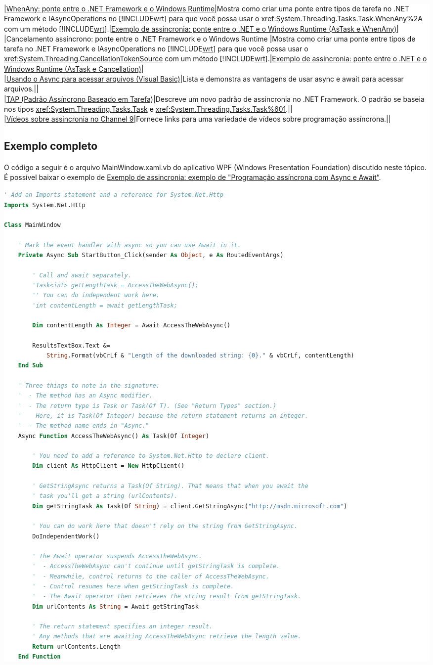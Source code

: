 |[WhenAny: ponte entre o .NET Framework e o Windows Runtime](https://msdn.microsoft.com/library/jj635140(v=vs.120).aspx)|Mostra como criar uma ponte entre tipos de tarefa no .NET Framework e IAsyncOperations no [!INCLUDE[wrt](../../../../csharp/includes/wrt_md.md)] para que você possa usar o <xref:System.Threading.Tasks.Task.WhenAny%2A> com um método [!INCLUDE[wrt](../../../../csharp/includes/wrt_md.md)].|[Exemplo de assincronia: ponte entre o .NET e o Windows Runtime (AsTask e WhenAny)](http://go.microsoft.com/fwlink/p/?LinkID=260638)|  
|Cancelamento assíncrono: ponte entre o .NET Framework e o Windows Runtime |Mostra como criar uma ponte entre tipos de tarefa no .NET Framework e IAsyncOperations no [!INCLUDE[wrt](../../../../csharp/includes/wrt_md.md)] para que você possa usar o <xref:System.Threading.CancellationTokenSource> com um método [!INCLUDE[wrt](../../../../csharp/includes/wrt_md.md)].|[Exemplo de assincronia: ponte entre o .NET e o Windows Runtime (AsTask e Cancellation)](http://go.microsoft.com/fwlink/p/?LinkId=263004)|  
|[Usando o Async para acessar arquivos (Visual Basic)](../../../../visual-basic/programming-guide/concepts/async/using-async-for-file-access.md)|Lista e demonstra as vantagens de usar async e await para acessar arquivos.||  
|[TAP (Padrão Assíncrono Baseado em Tarefa)](http://msdn.microsoft.com/library/8cef1fcf-6f9f-417c-b21f-3fd8bac75007)|Descreve um novo padrão de assincronia no .NET Framework. O padrão se baseia nos tipos <xref:System.Threading.Tasks.Task> e <xref:System.Threading.Tasks.Task%601>.||  
|[Vídeos sobre assincronia no Channel 9](http://go.microsoft.com/fwlink/p/?LinkID=267466)|Fornece links para uma variedade de vídeos sobre programação assíncrona.||  
  
##  <a name="BKMK_CompleteExample"></a> Exemplo completo  
 O código a seguir é o arquivo MainWindow.xaml.vb do aplicativo WPF (Windows Presentation Foundation) discutido neste tópico. É possível baixar o exemplo de [Exemplo de assincronia: exemplo de "Programação assíncrona com Async e Await”](http://go.microsoft.com/fwlink/p/?LinkID=261549).  
  
```vb  
' Add an Imports statement and a reference for System.Net.Http  
Imports System.Net.Http  
  
Class MainWindow  
  
    ' Mark the event handler with async so you can use Await in it.  
    Private Async Sub StartButton_Click(sender As Object, e As RoutedEventArgs)  
  
        ' Call and await separately.  
        'Task<int> getLengthTask = AccessTheWebAsync();  
        '' You can do independent work here.  
        'int contentLength = await getLengthTask;  
  
        Dim contentLength As Integer = Await AccessTheWebAsync()  
  
        ResultsTextBox.Text &=  
            String.Format(vbCrLf & "Length of the downloaded string: {0}." & vbCrLf, contentLength)  
    End Sub  
  
    ' Three things to note in the signature:  
    '  - The method has an Async modifier.   
    '  - The return type is Task or Task(Of T). (See "Return Types" section.)  
    '    Here, it is Task(Of Integer) because the return statement returns an integer.  
    '  - The method name ends in "Async."  
    Async Function AccessTheWebAsync() As Task(Of Integer)  
  
        ' You need to add a reference to System.Net.Http to declare client.  
        Dim client As HttpClient = New HttpClient()  
  
        ' GetStringAsync returns a Task(Of String). That means that when you await the  
        ' task you'll get a string (urlContents).  
        Dim getStringTask As Task(Of String) = client.GetStringAsync("http://msdn.microsoft.com")  
  
        ' You can do work here that doesn't rely on the string from GetStringAsync.  
        DoIndependentWork()  
  
        ' The Await operator suspends AccessTheWebAsync.  
        '  - AccessTheWebAsync can't continue until getStringTask is complete.  
        '  - Meanwhile, control returns to the caller of AccessTheWebAsync.  
        '  - Control resumes here when getStringTask is complete.   
        '  - The Await operator then retrieves the string result from getStringTask.  
        Dim urlContents As String = Await getStringTask  
  
        ' The return statement specifies an integer result.  
        ' Any methods that are awaiting AccessTheWebAsync retrieve the length value.  
        Return urlContents.Length  
    End Function  
```